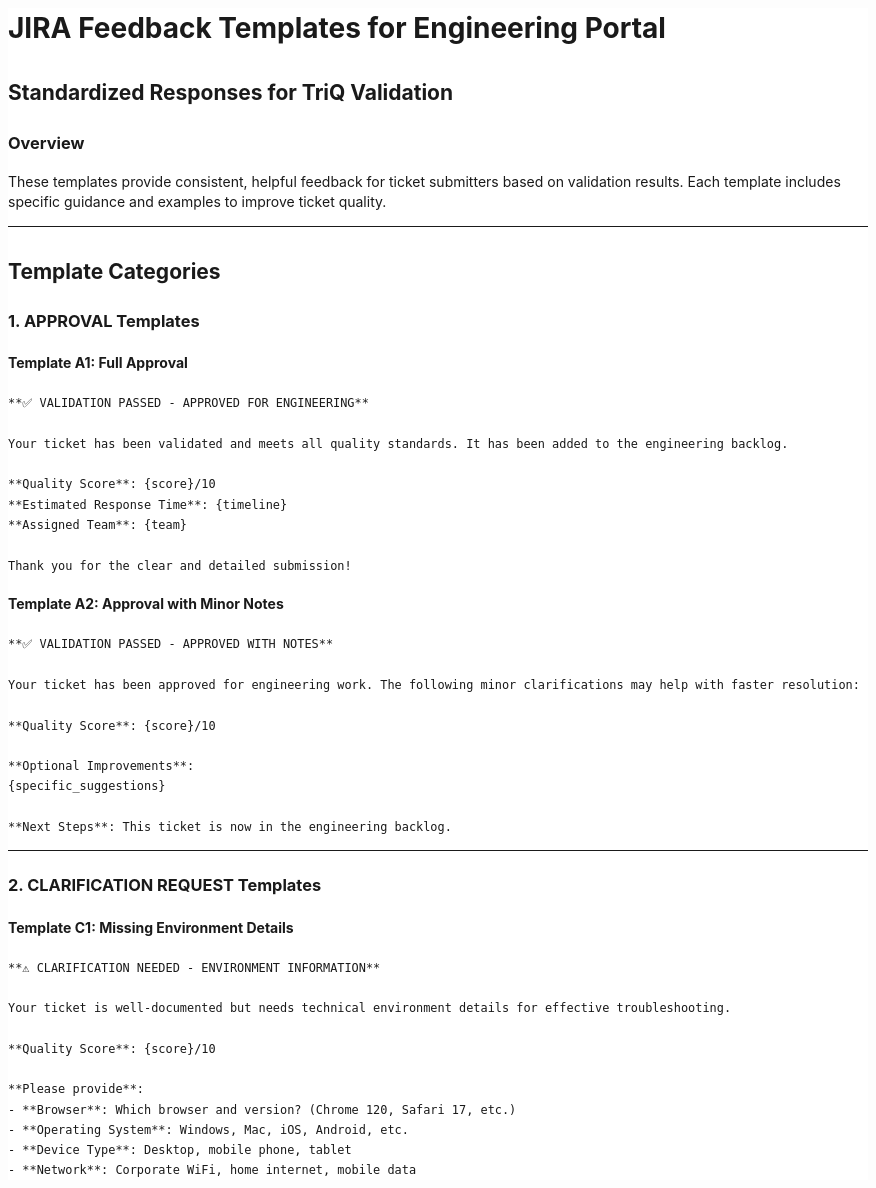 # JIRA Feedback Templates for Engineering Portal
## Standardized Responses for TriQ Validation

### Overview
These templates provide consistent, helpful feedback for ticket submitters based on validation results. Each template includes specific guidance and examples to improve ticket quality.

---

## Template Categories

### 1. APPROVAL Templates

#### Template A1: Full Approval
```
**✅ VALIDATION PASSED - APPROVED FOR ENGINEERING**

Your ticket has been validated and meets all quality standards. It has been added to the engineering backlog.

**Quality Score**: {score}/10
**Estimated Response Time**: {timeline}
**Assigned Team**: {team}

Thank you for the clear and detailed submission!
```

#### Template A2: Approval with Minor Notes
```
**✅ VALIDATION PASSED - APPROVED WITH NOTES**

Your ticket has been approved for engineering work. The following minor clarifications may help with faster resolution:

**Quality Score**: {score}/10

**Optional Improvements**:
{specific_suggestions}

**Next Steps**: This ticket is now in the engineering backlog.
```

---

### 2. CLARIFICATION REQUEST Templates

#### Template C1: Missing Environment Details
```
**⚠️ CLARIFICATION NEEDED - ENVIRONMENT INFORMATION**

Your ticket is well-documented but needs technical environment details for effective troubleshooting.

**Quality Score**: {score}/10

**Please provide**:
- **Browser**: Which browser and version? (Chrome 120, Safari 17, etc.)
- **Operating System**: Windows, Mac, iOS, Android, etc.
- **Device Type**: Desktop, mobile phone, tablet
- **Network**: Corporate WiFi, home internet, mobile data

```
